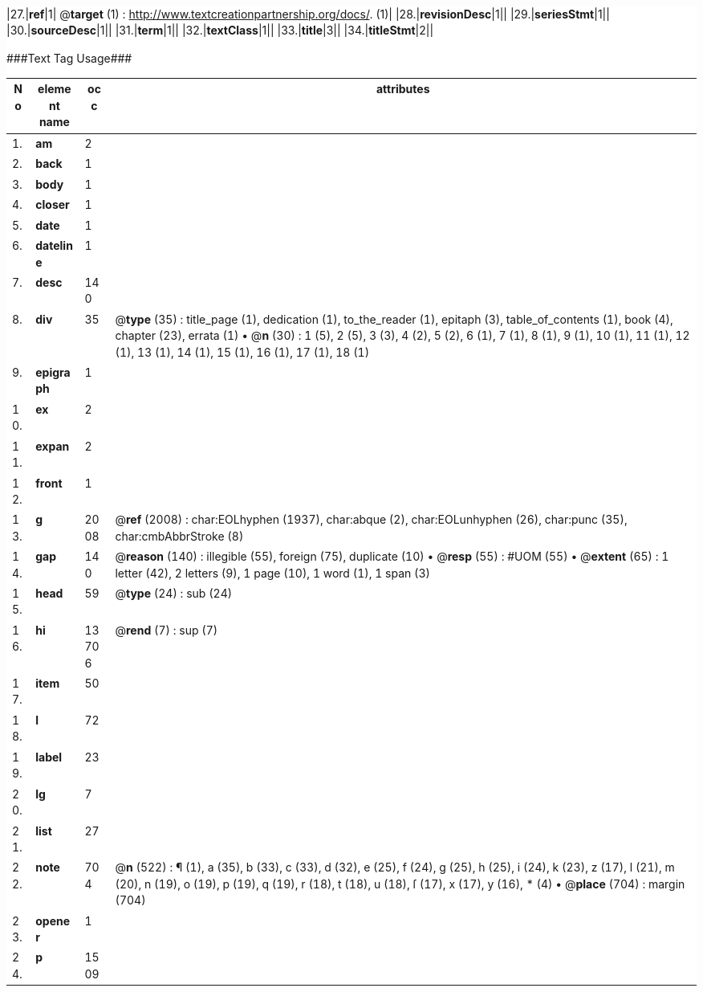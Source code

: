 |27.|__ref__|1| @__target__ (1) : http://www.textcreationpartnership.org/docs/. (1)|
|28.|__revisionDesc__|1||
|29.|__seriesStmt__|1||
|30.|__sourceDesc__|1||
|31.|__term__|1||
|32.|__textClass__|1||
|33.|__title__|3||
|34.|__titleStmt__|2||


###Text Tag Usage###

|No|element name|occ|attributes|
|---|---|---|---|
|1.|__am__|2||
|2.|__back__|1||
|3.|__body__|1||
|4.|__closer__|1||
|5.|__date__|1||
|6.|__dateline__|1||
|7.|__desc__|140||
|8.|__div__|35| @__type__ (35) : title_page (1), dedication (1), to_the_reader (1), epitaph (3), table_of_contents (1), book (4), chapter (23), errata (1)  •  @__n__ (30) : 1 (5), 2 (5), 3 (3), 4 (2), 5 (2), 6 (1), 7 (1), 8 (1), 9 (1), 10 (1), 11 (1), 12 (1), 13 (1), 14 (1), 15 (1), 16 (1), 17 (1), 18 (1)|
|9.|__epigraph__|1||
|10.|__ex__|2||
|11.|__expan__|2||
|12.|__front__|1||
|13.|__g__|2008| @__ref__ (2008) : char:EOLhyphen (1937), char:abque (2), char:EOLunhyphen (26), char:punc (35), char:cmbAbbrStroke (8)|
|14.|__gap__|140| @__reason__ (140) : illegible (55), foreign (75), duplicate (10)  •  @__resp__ (55) : #UOM (55)  •  @__extent__ (65) : 1 letter (42), 2 letters (9), 1 page (10), 1 word (1), 1 span (3)|
|15.|__head__|59| @__type__ (24) : sub (24)|
|16.|__hi__|13706| @__rend__ (7) : sup (7)|
|17.|__item__|50||
|18.|__l__|72||
|19.|__label__|23||
|20.|__lg__|7||
|21.|__list__|27||
|22.|__note__|704| @__n__ (522) : ¶ (1), a (35), b (33), c (33), d (32), e (25), f (24), g (25), h (25), i (24), k (23), z (17), l (21), m (20), n (19), o (19), p (19), q (19), r (18), t (18), u (18), ſ (17), x (17), y (16), * (4)  •  @__place__ (704) : margin (704)|
|23.|__opener__|1||
|24.|__p__|1509||